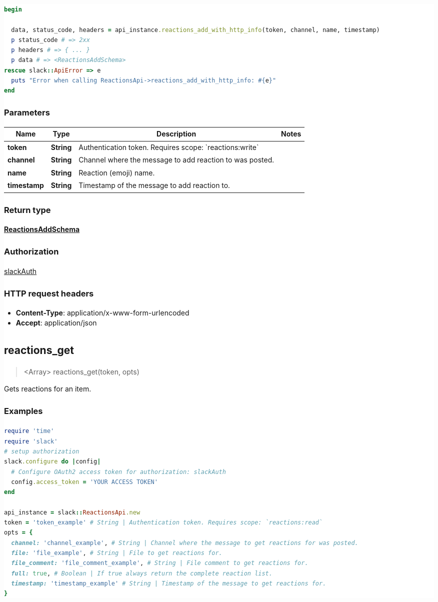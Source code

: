 ```ruby
begin
  
  data, status_code, headers = api_instance.reactions_add_with_http_info(token, channel, name, timestamp)
  p status_code # => 2xx
  p headers # => { ... }
  p data # => <ReactionsAddSchema>
rescue slack::ApiError => e
  puts "Error when calling ReactionsApi->reactions_add_with_http_info: #{e}"
end
```

### Parameters

| Name | Type | Description | Notes |
| ---- | ---- | ----------- | ----- |
| **token** | **String** | Authentication token. Requires scope: &#x60;reactions:write&#x60; |  |
| **channel** | **String** | Channel where the message to add reaction to was posted. |  |
| **name** | **String** | Reaction (emoji) name. |  |
| **timestamp** | **String** | Timestamp of the message to add reaction to. |  |

### Return type

[**ReactionsAddSchema**](ReactionsAddSchema.md)

### Authorization

[slackAuth](../README.md#slackAuth)

### HTTP request headers

- **Content-Type**: application/x-www-form-urlencoded
- **Accept**: application/json


## reactions_get

> <Array<ReactionsGetSuccessSchemaInner>> reactions_get(token, opts)



Gets reactions for an item.

### Examples

```ruby
require 'time'
require 'slack'
# setup authorization
slack.configure do |config|
  # Configure OAuth2 access token for authorization: slackAuth
  config.access_token = 'YOUR ACCESS TOKEN'
end

api_instance = slack::ReactionsApi.new
token = 'token_example' # String | Authentication token. Requires scope: `reactions:read`
opts = {
  channel: 'channel_example', # String | Channel where the message to get reactions for was posted.
  file: 'file_example', # String | File to get reactions for.
  file_comment: 'file_comment_example', # String | File comment to get reactions for.
  full: true, # Boolean | If true always return the complete reaction list.
  timestamp: 'timestamp_example' # String | Timestamp of the message to get reactions for.
}
```